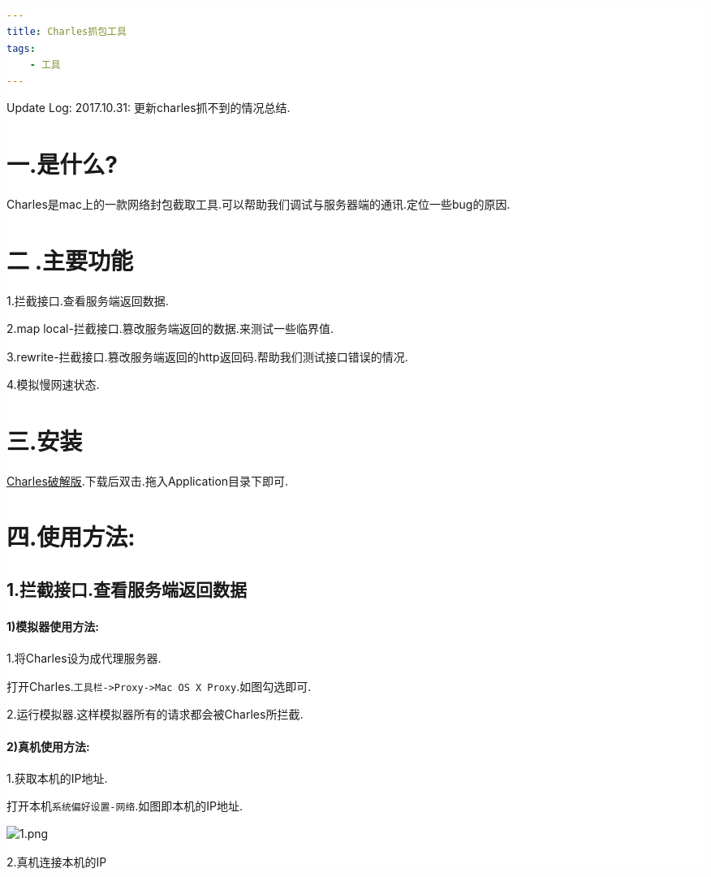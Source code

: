 ```yaml
---
title: Charles抓包工具
tags:
    - 工具
---
```


Update Log:
2017.10.31: 更新charles抓不到的情况总结.

# 一.是什么?

Charles是mac上的一款网络封包截取工具.可以帮助我们调试与服务器端的通讯.定位一些bug的原因.

# 二 .主要功能

1.拦截接口.查看服务端返回数据.

2.map local-拦截接口.篡改服务端返回的数据.来测试一些临界值.

3.rewrite-拦截接口.篡改服务端返回的http返回码.帮助我们测试接口错误的情况.

4.模拟慢网速状态.



# 三.安装

[Charles破解版](http://www.waitsun.com/charles-4-0-2.html).下载后双击.拖入Application目录下即可.

# 四.使用方法:

## 1.拦截接口.查看服务端返回数据

#### 1)模拟器使用方法:

1.将Charles设为成代理服务器.

打开Charles.`工具栏->Proxy->Mac OS X Proxy`.如图勾选即可.
    
2.运行模拟器.这样模拟器所有的请求都会被Charles所拦截.

#### 2)真机使用方法:

1.获取本机的IP地址.

打开本机`系统偏好设置-网络`.如图即本机的IP地址.


![1.png](https://upload-images.jianshu.io/upload_images/1452166-68f03680fd9fd547.png?imageMogr2/auto-orient/strip%7CimageView2/2/w/1240)

2.真机连接本机的IP
